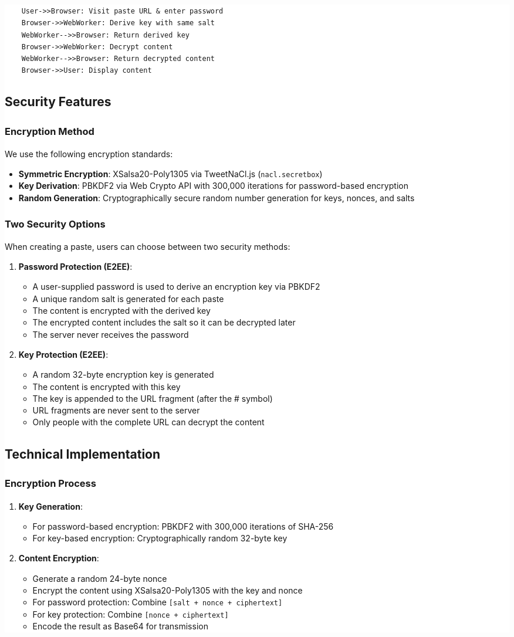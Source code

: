```mermaid
    User->>Browser: Visit paste URL & enter password
    Browser->>WebWorker: Derive key with same salt
    WebWorker-->>Browser: Return derived key
    Browser->>WebWorker: Decrypt content
    WebWorker-->>Browser: Return decrypted content
    Browser->>User: Display content
```

## Security Features

### Encryption Method

We use the following encryption standards:

- **Symmetric Encryption**: XSalsa20-Poly1305 via TweetNaCl.js (`nacl.secretbox`)
- **Key Derivation**: PBKDF2 via Web Crypto API with 300,000 iterations for password-based encryption
- **Random Generation**: Cryptographically secure random number generation for keys, nonces, and salts

### Two Security Options

When creating a paste, users can choose between two security methods:

1. **Password Protection (E2EE)**:
   - A user-supplied password is used to derive an encryption key via PBKDF2
   - A unique random salt is generated for each paste
   - The content is encrypted with the derived key
   - The encrypted content includes the salt so it can be decrypted later
   - The server never receives the password

2. **Key Protection (E2EE)**:
   - A random 32-byte encryption key is generated
   - The content is encrypted with this key
   - The key is appended to the URL fragment (after the # symbol)
   - URL fragments are never sent to the server
   - Only people with the complete URL can decrypt the content

## Technical Implementation

### Encryption Process

1. **Key Generation**:
   - For password-based encryption: PBKDF2 with 300,000 iterations of SHA-256
   - For key-based encryption: Cryptographically random 32-byte key

2. **Content Encryption**:
   - Generate a random 24-byte nonce
   - Encrypt the content using XSalsa20-Poly1305 with the key and nonce
   - For password protection: Combine `[salt + nonce + ciphertext]`
   - For key protection: Combine `[nonce + ciphertext]`
   - Encode the result as Base64 for transmission
